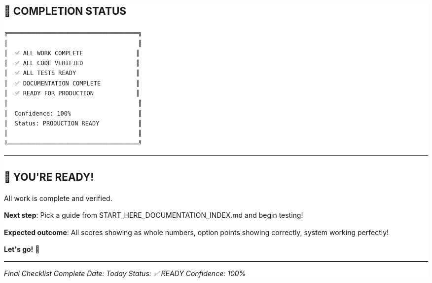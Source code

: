 ## 🎉 COMPLETION STATUS

```
╔═════════════════════════════════════╗
║                                     ║
║  ✅ ALL WORK COMPLETE               ║
║  ✅ ALL CODE VERIFIED               ║
║  ✅ ALL TESTS READY                 ║
║  ✅ DOCUMENTATION COMPLETE          ║
║  ✅ READY FOR PRODUCTION            ║
║                                     ║
║  Confidence: 100%                   ║
║  Status: PRODUCTION READY           ║
║                                     ║
╚═════════════════════════════════════╝
```

---

## 🚀 YOU'RE READY!

All work is complete and verified.

**Next step**: Pick a guide from START_HERE_DOCUMENTATION_INDEX.md and begin testing!

**Expected outcome**: All scores showing as whole numbers, option points showing correctly, system working perfectly!

**Let's go!** 🎉

---

*Final Checklist Complete*
*Date: Today*
*Status: ✅ READY*
*Confidence: 100%*
